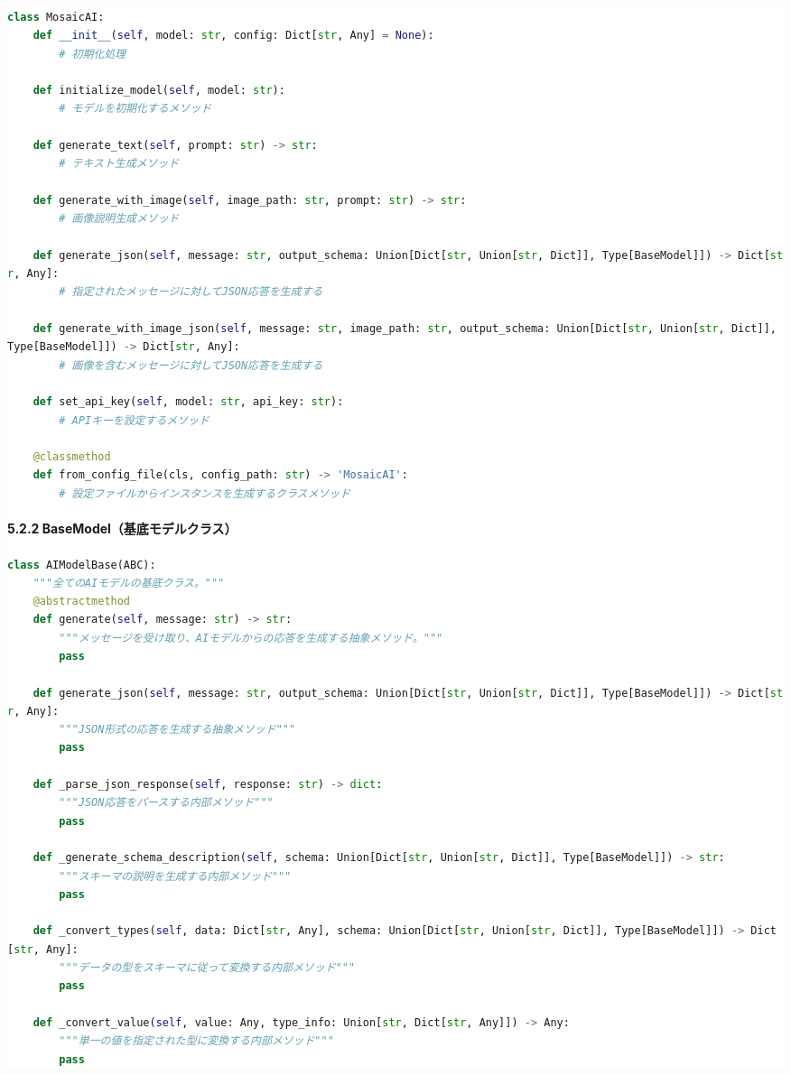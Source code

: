 ```python
class MosaicAI:
    def __init__(self, model: str, config: Dict[str, Any] = None):
        # 初期化処理

    def initialize_model(self, model: str):
        # モデルを初期化するメソッド

    def generate_text(self, prompt: str) -> str:
        # テキスト生成メソッド

    def generate_with_image(self, image_path: str, prompt: str) -> str:
        # 画像説明生成メソッド

    def generate_json(self, message: str, output_schema: Union[Dict[str, Union[str, Dict]], Type[BaseModel]]) -> Dict[str, Any]:
        # 指定されたメッセージに対してJSON応答を生成する

    def generate_with_image_json(self, message: str, image_path: str, output_schema: Union[Dict[str, Union[str, Dict]], Type[BaseModel]]) -> Dict[str, Any]:
        # 画像を含むメッセージに対してJSON応答を生成する

    def set_api_key(self, model: str, api_key: str):
        # APIキーを設定するメソッド

    @classmethod
    def from_config_file(cls, config_path: str) -> 'MosaicAI':
        # 設定ファイルからインスタンスを生成するクラスメソッド
```

#### 5.2.2 BaseModel（基底モデルクラス）

```python
class AIModelBase(ABC):
    """全てのAIモデルの基底クラス。"""
    @abstractmethod
    def generate(self, message: str) -> str:
        """メッセージを受け取り、AIモデルからの応答を生成する抽象メソッド。"""
        pass

    def generate_json(self, message: str, output_schema: Union[Dict[str, Union[str, Dict]], Type[BaseModel]]) -> Dict[str, Any]:
        """JSON形式の応答を生成する抽象メソッド"""
        pass

    def _parse_json_response(self, response: str) -> dict:
        """JSON応答をパースする内部メソッド"""
        pass

    def _generate_schema_description(self, schema: Union[Dict[str, Union[str, Dict]], Type[BaseModel]]) -> str:
        """スキーマの説明を生成する内部メソッド"""
        pass

    def _convert_types(self, data: Dict[str, Any], schema: Union[Dict[str, Union[str, Dict]], Type[BaseModel]]) -> Dict[str, Any]:
        """データの型をスキーマに従って変換する内部メソッド"""
        pass

    def _convert_value(self, value: Any, type_info: Union[str, Dict[str, Any]]) -> Any:
        """単一の値を指定された型に変換する内部メソッド"""
        pass
```
